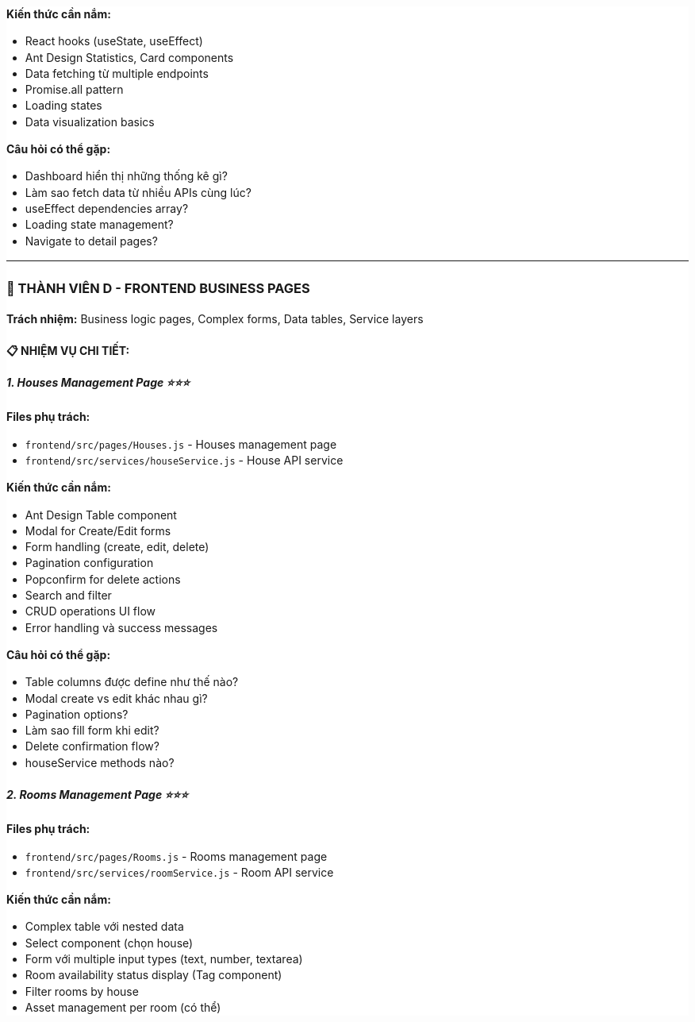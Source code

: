**Kiến thức cần nắm:**
- React hooks (useState, useEffect)
- Ant Design Statistics, Card components
- Data fetching từ multiple endpoints
- Promise.all pattern
- Loading states
- Data visualization basics

**Câu hỏi có thể gặp:**
- Dashboard hiển thị những thống kê gì?
- Làm sao fetch data từ nhiều APIs cùng lúc?
- useEffect dependencies array?
- Loading state management?
- Navigate to detail pages?

---

### 👤 THÀNH VIÊN D - FRONTEND BUSINESS PAGES
**Trách nhiệm:** Business logic pages, Complex forms, Data tables, Service layers

#### 📋 NHIỆM VỤ CHI TIẾT:

##### 1. **Houses Management Page** ⭐⭐⭐
**Files phụ trách:**
- `frontend/src/pages/Houses.js` - Houses management page
- `frontend/src/services/houseService.js` - House API service

**Kiến thức cần nắm:**
- Ant Design Table component
- Modal for Create/Edit forms
- Form handling (create, edit, delete)
- Pagination configuration
- Popconfirm for delete actions
- Search and filter
- CRUD operations UI flow
- Error handling và success messages

**Câu hỏi có thể gặp:**
- Table columns được define như thế nào?
- Modal create vs edit khác nhau gì?
- Pagination options?
- Làm sao fill form khi edit?
- Delete confirmation flow?
- houseService methods nào?

##### 2. **Rooms Management Page** ⭐⭐⭐
**Files phụ trách:**
- `frontend/src/pages/Rooms.js` - Rooms management page
- `frontend/src/services/roomService.js` - Room API service

**Kiến thức cần nắm:**
- Complex table với nested data
- Select component (chọn house)
- Form với multiple input types (text, number, textarea)
- Room availability status display (Tag component)
- Filter rooms by house
- Asset management per room (có thể)
